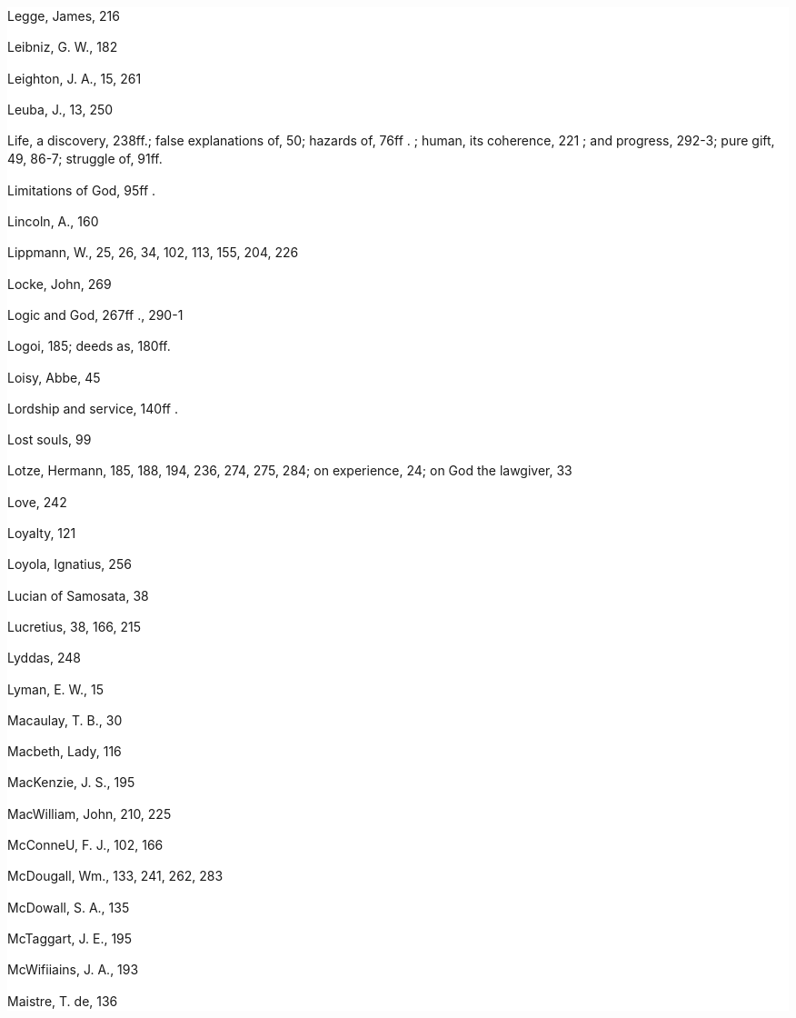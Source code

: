 Legge, James, 216

Leibniz, G. W., 182

Leighton, J. A., 15, 261

Leuba, J., 13, 250

Life, a discovery, 238ff.; false explanations of, 50; hazards of, 76ff . ; human, its coherence, 221 ; and progress, 292-3; pure gift, 49, 86-7; struggle of, 91ff.

Limitations of God, 95ff .

Lincoln, A., 160

Lippmann, W., 25, 26, 34, 102, 113, 155, 204, 226

Locke, John, 269

Logic and God, 267ff ., 290-1

Logoi, 185; deeds as, 180ff.

Loisy, Abbe, 45

Lordship and service, 140ff .

Lost souls, 99

Lotze, Hermann, 185, 188, 194, 236, 274, 275, 284; on experience, 24; on God the lawgiver, 33

Love, 242

Loyalty, 121

Loyola, Ignatius, 256

Lucian of Samosata, 38

Lucretius, 38, 166, 215

Lyddas, 248

Lyman, E. W., 15

Macaulay, T. B., 30

Macbeth, Lady, 116

MacKenzie, J. S., 195

MacWilliam, John, 210, 225

McConneU, F. J., 102, 166

McDougall, Wm., 133, 241, 262, 283

McDowall, S. A., 135

McTaggart, J. E., 195

McWifiiains, J. A., 193

Maistre, T. de, 136
